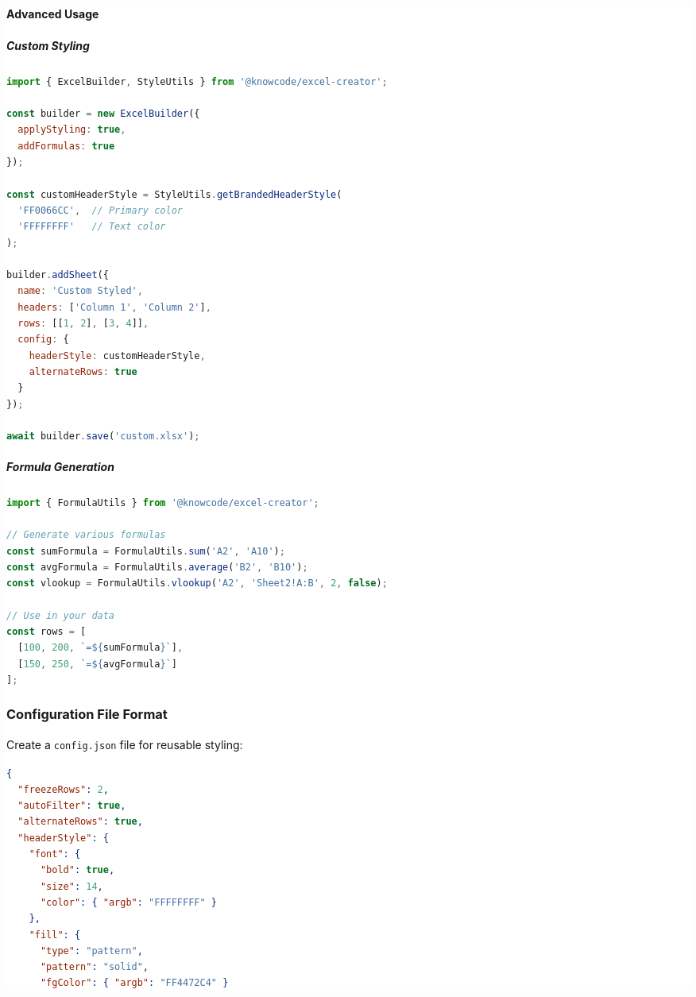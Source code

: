#### Advanced Usage

##### Custom Styling

```javascript
import { ExcelBuilder, StyleUtils } from '@knowcode/excel-creator';

const builder = new ExcelBuilder({
  applyStyling: true,
  addFormulas: true
});

const customHeaderStyle = StyleUtils.getBrandedHeaderStyle(
  'FF0066CC',  // Primary color
  'FFFFFFFF'   // Text color
);

builder.addSheet({
  name: 'Custom Styled',
  headers: ['Column 1', 'Column 2'],
  rows: [[1, 2], [3, 4]],
  config: {
    headerStyle: customHeaderStyle,
    alternateRows: true
  }
});

await builder.save('custom.xlsx');
```

##### Formula Generation

```javascript
import { FormulaUtils } from '@knowcode/excel-creator';

// Generate various formulas
const sumFormula = FormulaUtils.sum('A2', 'A10');
const avgFormula = FormulaUtils.average('B2', 'B10');
const vlookup = FormulaUtils.vlookup('A2', 'Sheet2!A:B', 2, false);

// Use in your data
const rows = [
  [100, 200, `=${sumFormula}`],
  [150, 250, `=${avgFormula}`]
];
```

### Configuration File Format

Create a `config.json` file for reusable styling:

```json
{
  "freezeRows": 2,
  "autoFilter": true,
  "alternateRows": true,
  "headerStyle": {
    "font": {
      "bold": true,
      "size": 14,
      "color": { "argb": "FFFFFFFF" }
    },
    "fill": {
      "type": "pattern",
      "pattern": "solid",
      "fgColor": { "argb": "FF4472C4" }
```